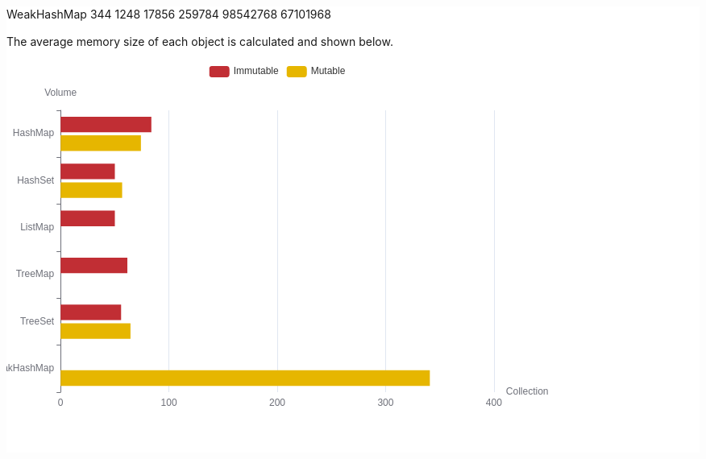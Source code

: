 </td>
<td style="text-align:left;">
WeakHashMap
</td>
<td style="text-align:right;">
344
</td>
<td style="text-align:right;">
1248
</td>
<td style="text-align:right;">
17856
</td>
<td style="text-align:right;">
259784
</td>
<td style="text-align:right;">
98542768
</td>
<td style="text-align:right;">
67101968
</td>
</tr>
</tbody>
</table>

The average memory size of each object is calculated and shown below.

![](images/unnamed-chunk-37-1.png)

